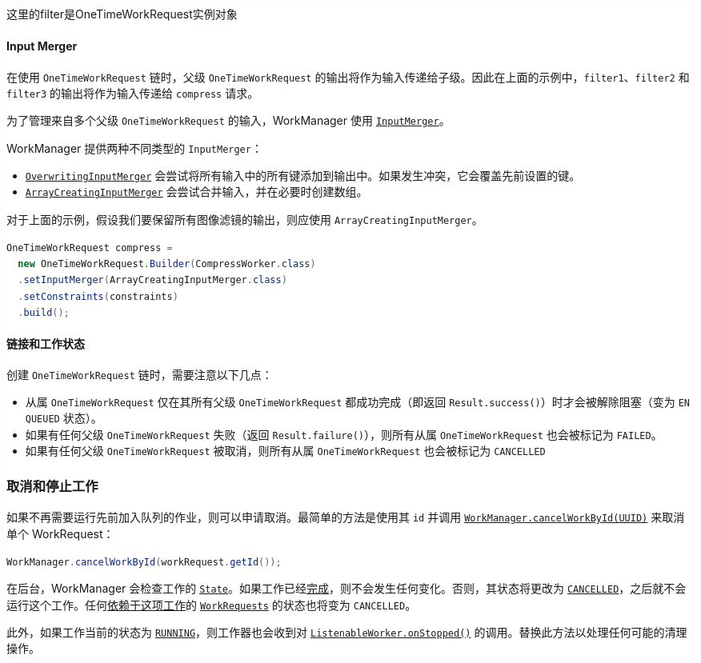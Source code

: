 这里的filter是OneTimeWorkRequest实例对象

#### Input Merger

在使用 `OneTimeWorkRequest` 链时，父级 `OneTimeWorkRequest` 的输出将作为输入传递给子级。因此在上面的示例中，`filter1`、`filter2` 和 `filter3` 的输出将作为输入传递给 `compress` 请求。

为了管理来自多个父级 `OneTimeWorkRequest` 的输入，WorkManager 使用 [`InputMerger`](https://developer.android.com/reference/androidx/work/InputMerger?hl=zh-cn)。

WorkManager 提供两种不同类型的 `InputMerger`：

- [`OverwritingInputMerger`](https://developer.android.com/reference/androidx/work/OverwritingInputMerger?hl=zh-cn) 会尝试将所有输入中的所有键添加到输出中。如果发生冲突，它会覆盖先前设置的键。
- [`ArrayCreatingInputMerger`](https://developer.android.com/reference/androidx/work/ArrayCreatingInputMerger?hl=zh-cn) 会尝试合并输入，并在必要时创建数组。

对于上面的示例，假设我们要保留所有图像滤镜的输出，则应使用 `ArrayCreatingInputMerger`。

```java
OneTimeWorkRequest compress =
  new OneTimeWorkRequest.Builder(CompressWorker.class)
  .setInputMerger(ArrayCreatingInputMerger.class)
  .setConstraints(constraints)
  .build();
```

#### 链接和工作状态

创建 `OneTimeWorkRequest` 链时，需要注意以下几点：

- 从属 `OneTimeWorkRequest` 仅在其所有父级 `OneTimeWorkRequest` 都成功完成（即返回 `Result.success()`）时才会被解除阻塞（变为 `ENQUEUED` 状态）。
- 如果有任何父级 `OneTimeWorkRequest` 失败（返回 `Result.failure()`），则所有从属 `OneTimeWorkRequest` 也会被标记为 `FAILED`。
- 如果有任何父级 `OneTimeWorkRequest` 被取消，则所有从属 `OneTimeWorkRequest` 也会被标记为 `CANCELLED`

### 取消和停止工作

如果不再需要运行先前加入队列的作业，则可以申请取消。最简单的方法是使用其 `id` 并调用 [`WorkManager.cancelWorkById(UUID)`](https://developer.android.com/reference/androidx/work/WorkManager?hl=zh-cn#cancelWorkById(java.util.UUID)) 来取消单个 WorkRequest：

```java
WorkManager.cancelWorkById(workRequest.getId());
```

在后台，WorkManager 会检查工作的 [`State`](https://developer.android.com/reference/androidx/work/WorkInfo.State?hl=zh-cn)。如果工作已经[完成](https://developer.android.com/reference/androidx/work/WorkInfo.State?hl=zh-cn#isFinished())，则不会发生任何变化。否则，其状态将更改为 [`CANCELLED`](https://developer.android.com/reference/androidx/work/WorkInfo.State?hl=zh-cn#CANCELLED)，之后就不会运行这个工作。任何[依赖于这项工作](https://developer.android.com/topic/libraries/architecture/workmanager/how-to/chain-work?hl=zh-cn)的 [`WorkRequests`](https://developer.android.com/reference/androidx/work/WorkRequest?hl=zh-cn) 的状态也将变为 `CANCELLED`。

此外，如果工作当前的状态为 [`RUNNING`](https://developer.android.com/reference/androidx/work/WorkInfo.State?hl=zh-cn#RUNNING)，则工作器也会收到对 [`ListenableWorker.onStopped()`](https://developer.android.com/reference/androidx/work/ListenableWorker?hl=zh-cn#onStopped()) 的调用。替换此方法以处理任何可能的清理操作。
